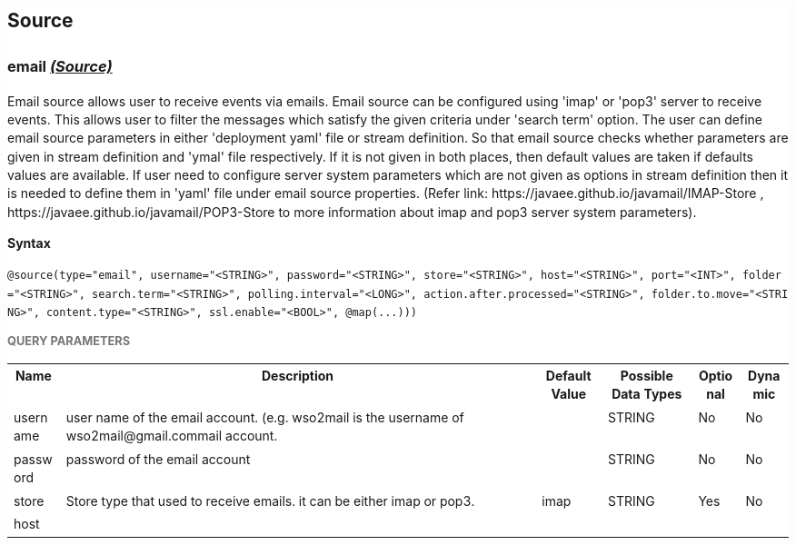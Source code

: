 ## Source

### email *<a target="_blank" href="https://wso2.github.io/siddhi/documentation/siddhi-4.0/#source">(Source)</a>*

<p style="word-wrap: break-word">Email source allows user to receive events via emails. Email source can be configured using 'imap' or 'pop3' server to receive events. This allows user to filter the messages which satisfy the given criteria under 'search term' option. The user can define email source parameters in either 'deployment yaml' file or stream definition. So that email source checks whether parameters are given in stream definition and 'ymal' file respectively. If it is not given in both places, then default values are taken if defaults values are available. If user need to configure server system parameters which are not given as options in stream definition then it is needed to define them in 'yaml' file under email source properties. (Refer link: https://javaee.github.io/javamail/IMAP-Store ,  https://javaee.github.io/javamail/POP3-Store to more information about imap and pop3 server system parameters).</p>

<span id="syntax" class="md-typeset" style="display: block; font-weight: bold;">Syntax</span>
```
@source(type="email", username="<STRING>", password="<STRING>", store="<STRING>", host="<STRING>", port="<INT>", folder="<STRING>", search.term="<STRING>", polling.interval="<LONG>", action.after.processed="<STRING>", folder.to.move="<STRING>", content.type="<STRING>", ssl.enable="<BOOL>", @map(...)))
```

<span id="query-parameters" class="md-typeset" style="display: block; color: rgba(0, 0, 0, 0.54); font-size: 12.8px; font-weight: bold;">QUERY PARAMETERS</span>
<table>
    <tr>
        <th>Name</th>
        <th style="min-width: 20em">Description</th>
        <th>Default Value</th>
        <th>Possible Data Types</th>
        <th>Optional</th>
        <th>Dynamic</th>
    </tr>
    <tr>
        <td style="vertical-align: top">username</td>
        <td style="vertical-align: top; word-wrap: break-word">user name of the email account. (e.g. wso2mail is the username of wso2mail@gmail.commail account.</td>
        <td style="vertical-align: top"></td>
        <td style="vertical-align: top">STRING</td>
        <td style="vertical-align: top">No</td>
        <td style="vertical-align: top">No</td>
    </tr>
    <tr>
        <td style="vertical-align: top">password</td>
        <td style="vertical-align: top; word-wrap: break-word">password of the email account</td>
        <td style="vertical-align: top"></td>
        <td style="vertical-align: top">STRING</td>
        <td style="vertical-align: top">No</td>
        <td style="vertical-align: top">No</td>
    </tr>
    <tr>
        <td style="vertical-align: top">store</td>
        <td style="vertical-align: top; word-wrap: break-word">Store type that used to receive emails. it can be either imap or pop3.</td>
        <td style="vertical-align: top">imap</td>
        <td style="vertical-align: top">STRING</td>
        <td style="vertical-align: top">Yes</td>
        <td style="vertical-align: top">No</td>
    </tr>
    <tr>
        <td style="vertical-align: top">host</td>